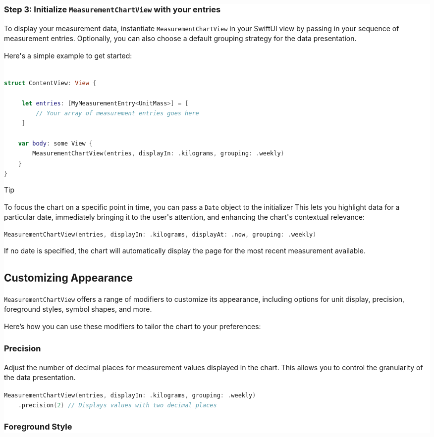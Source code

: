 ### Step 3: Initialize `MeasurementChartView` with your entries

To display your measurement data, instantiate `MeasurementChartView` in your SwiftUI view by 
passing in your sequence of measurement entries. Optionally, you can also choose a default 
grouping strategy for the data presentation. 

Here's a simple example to get started:
                    
```swift
                 
struct ContentView: View {

     let entries: [MyMeasurementEntry<UnitMass>] = [
         // Your array of measurement entries goes here
     ]

    var body: some View {
        MeasurementChartView(entries, displayIn: .kilograms, grouping: .weekly)
    }
}
```

> [!TIP]
> To focus the chart on a specific point in time, you can pass a `Date` object to the initializer
> This lets you highlight data for a particular date, immediately bringing it to the user's attention,
> and enhancing the chart's contextual relevance:
>
> ```swift
> MeasurementChartView(entries, displayIn: .kilograms, displayAt: .now, grouping: .weekly)
> ```
>
> If no date is specified, the chart will automatically display the page for the most recent 
> measurement available.
                 
## Customizing Appearance

`MeasurementChartView` offers a range of modifiers to customize its appearance, including 
options for unit display, precision, foreground styles, symbol shapes, and more. 

Here’s how you can use these modifiers to tailor the chart to your preferences:

### Precision

Adjust the number of decimal places for measurement values displayed in the chart. 
This allows you to control the granularity of the data presentation.

```swift
MeasurementChartView(entries, displayIn: .kilograms, grouping: .weekly)
    .precision(2) // Displays values with two decimal places
```

### Foreground Style
